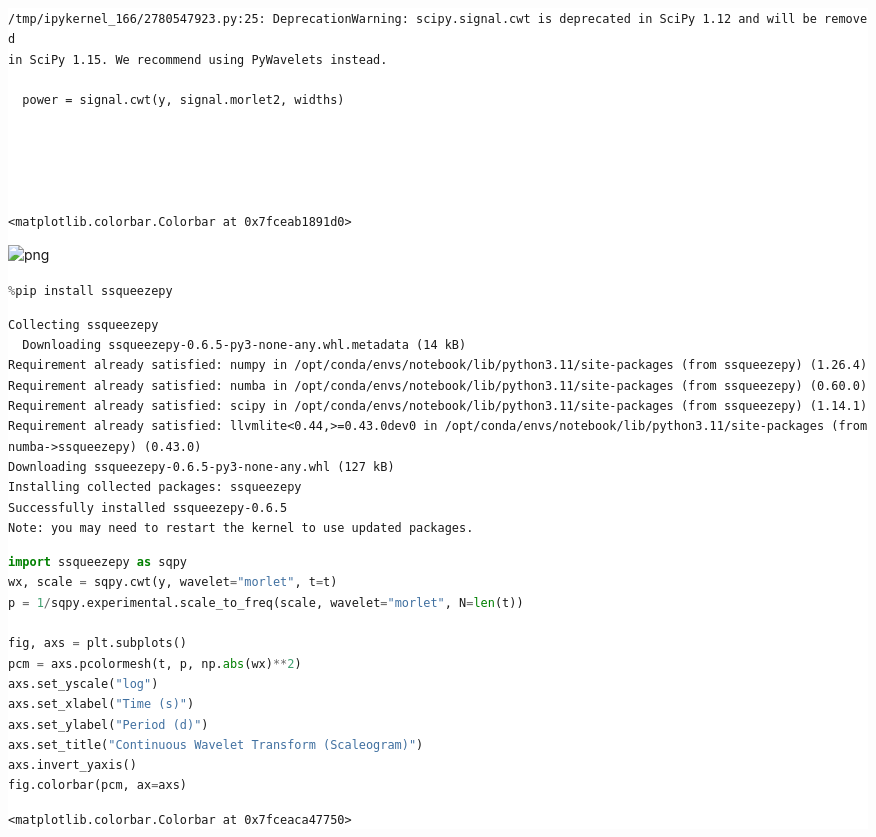     /tmp/ipykernel_166/2780547923.py:25: DeprecationWarning: scipy.signal.cwt is deprecated in SciPy 1.12 and will be removed
    in SciPy 1.15. We recommend using PyWavelets instead.
    
      power = signal.cwt(y, signal.morlet2, widths)





    <matplotlib.colorbar.Colorbar at 0x7fceab1891d0>




    
![png](wavelets_files/wavelets_12_2.png)
    



```python
%pip install ssqueezepy
```

    Collecting ssqueezepy
      Downloading ssqueezepy-0.6.5-py3-none-any.whl.metadata (14 kB)
    Requirement already satisfied: numpy in /opt/conda/envs/notebook/lib/python3.11/site-packages (from ssqueezepy) (1.26.4)
    Requirement already satisfied: numba in /opt/conda/envs/notebook/lib/python3.11/site-packages (from ssqueezepy) (0.60.0)
    Requirement already satisfied: scipy in /opt/conda/envs/notebook/lib/python3.11/site-packages (from ssqueezepy) (1.14.1)
    Requirement already satisfied: llvmlite<0.44,>=0.43.0dev0 in /opt/conda/envs/notebook/lib/python3.11/site-packages (from numba->ssqueezepy) (0.43.0)
    Downloading ssqueezepy-0.6.5-py3-none-any.whl (127 kB)
    Installing collected packages: ssqueezepy
    Successfully installed ssqueezepy-0.6.5
    Note: you may need to restart the kernel to use updated packages.



```python
import ssqueezepy as sqpy
wx, scale = sqpy.cwt(y, wavelet="morlet", t=t)
p = 1/sqpy.experimental.scale_to_freq(scale, wavelet="morlet", N=len(t))

fig, axs = plt.subplots()
pcm = axs.pcolormesh(t, p, np.abs(wx)**2)
axs.set_yscale("log")
axs.set_xlabel("Time (s)")
axs.set_ylabel("Period (d)")
axs.set_title("Continuous Wavelet Transform (Scaleogram)")
axs.invert_yaxis()
fig.colorbar(pcm, ax=axs)
```




    <matplotlib.colorbar.Colorbar at 0x7fceaca47750>
